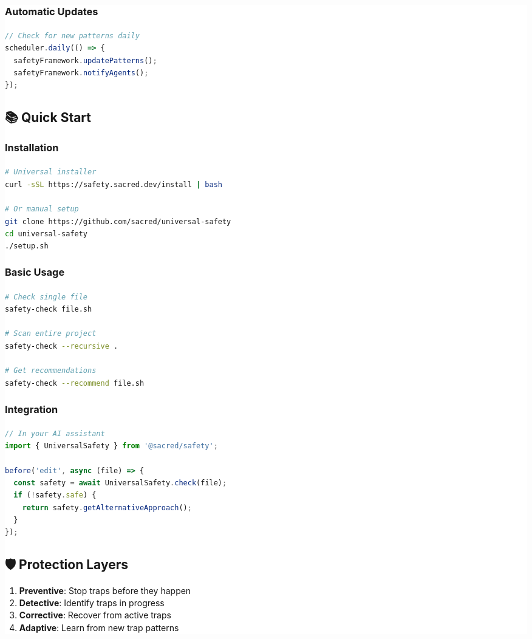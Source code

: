 ### Automatic Updates
```javascript
// Check for new patterns daily
scheduler.daily(() => {
  safetyFramework.updatePatterns();
  safetyFramework.notifyAgents();
});
```

## 📚 Quick Start

### Installation
```bash
# Universal installer
curl -sSL https://safety.sacred.dev/install | bash

# Or manual setup
git clone https://github.com/sacred/universal-safety
cd universal-safety
./setup.sh
```

### Basic Usage
```bash
# Check single file
safety-check file.sh

# Scan entire project
safety-check --recursive .

# Get recommendations
safety-check --recommend file.sh
```

### Integration
```javascript
// In your AI assistant
import { UniversalSafety } from '@sacred/safety';

before('edit', async (file) => {
  const safety = await UniversalSafety.check(file);
  if (!safety.safe) {
    return safety.getAlternativeApproach();
  }
});
```

## 🛡️ Protection Layers

1. **Preventive**: Stop traps before they happen
2. **Detective**: Identify traps in progress
3. **Corrective**: Recover from active traps
4. **Adaptive**: Learn from new trap patterns
